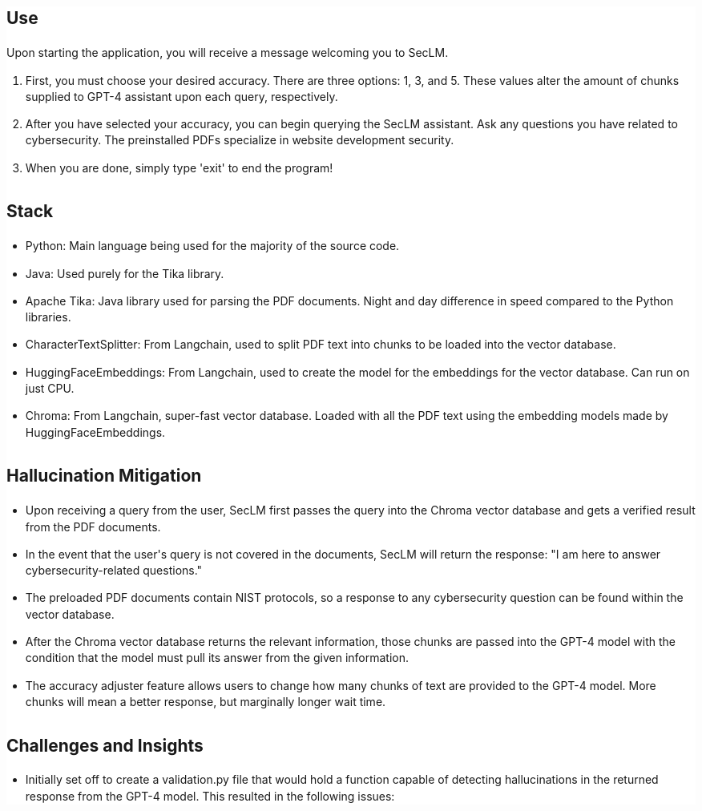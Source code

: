 
## Use

Upon starting the application, you will receive a message welcoming you to SecLM.

1. First, you must choose your desired accuracy. There are three options: 1, 3, and 5. These values alter the amount of chunks supplied to GPT-4 assistant upon each query, respectively.

2. After you have selected your accuracy, you can begin querying the SecLM assistant. Ask any questions you have related to cybersecurity. The preinstalled PDFs specialize in website development security. 

3. When you are done, simply type 'exit' to end the program!


## Stack

- Python: Main language being used for the majority of the source code.

- Java: Used purely for the Tika library.

- Apache Tika: Java library used for parsing the PDF documents. Night and day difference in speed compared to the Python libraries.

- CharacterTextSplitter: From Langchain, used to split PDF text into chunks to be loaded into the vector database.

- HuggingFaceEmbeddings: From Langchain, used to create the model for the embeddings for the vector database. Can run on just CPU.

- Chroma: From Langchain, super-fast vector database. Loaded with all the PDF text using the embedding models made by HuggingFaceEmbeddings.


## Hallucination Mitigation

- Upon receiving a query from the user, SecLM first passes the query into the Chroma vector database and gets a verified result from the PDF documents. 

- In the event that the user's query is not covered in the documents, SecLM will return the response: "I am here to answer cybersecurity-related questions."

- The preloaded PDF documents contain NIST protocols, so a response to any cybersecurity question can be found within the vector database.

- After the Chroma vector database returns the relevant information, those chunks are passed into the GPT-4 model with the condition that the model must pull its answer from the given information.

- The accuracy adjuster feature allows users to change how many chunks of text are provided to the GPT-4 model. More chunks will mean a better response, but marginally longer wait time.


## Challenges and Insights

- Initially set off to create a validation.py file that would hold a function capable of detecting hallucinations in the returned response from the GPT-4 model. This resulted in the following issues:
